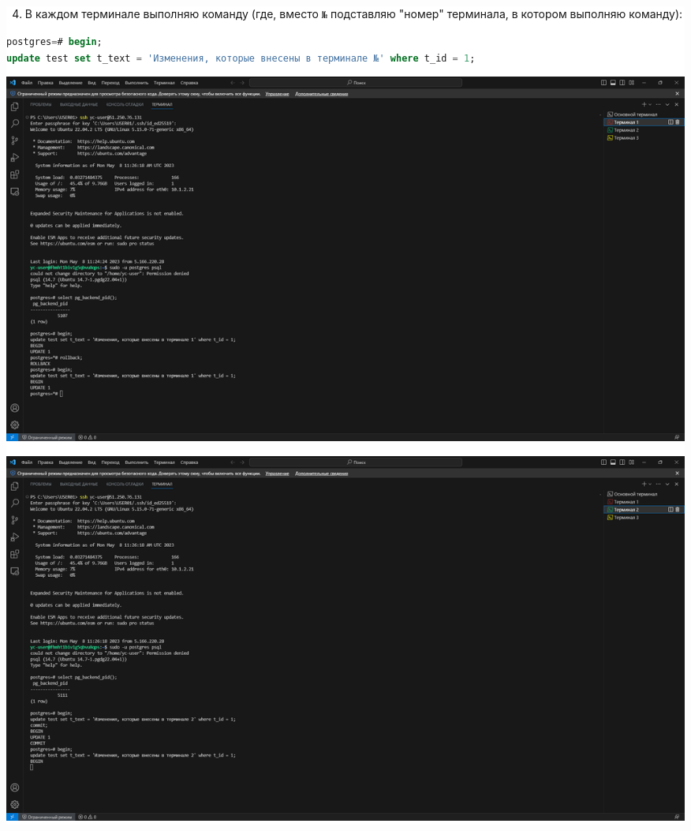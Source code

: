 4. В каждом терминале выполняю команду (где, вместо `№` подставляю "номер" терминала, в котором выполняю команду):

```sql
postgres=# begin;
update test set t_text = 'Изменения, которые внесены в терминале №' where t_id = 1;
```

![рис.9](images/09.png)

![рис.10](images/10.png)
